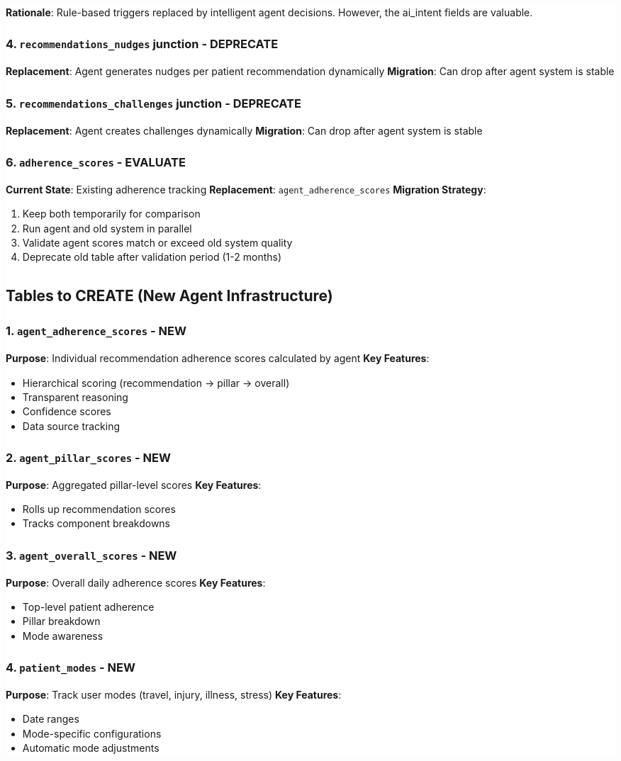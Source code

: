 **Rationale**: Rule-based triggers replaced by intelligent agent decisions. However, the ai_intent fields are valuable.

### 4. `recommendations_nudges` junction - DEPRECATE
**Replacement**: Agent generates nudges per patient recommendation dynamically
**Migration**: Can drop after agent system is stable

### 5. `recommendations_challenges` junction - DEPRECATE
**Replacement**: Agent creates challenges dynamically
**Migration**: Can drop after agent system is stable

### 6. `adherence_scores` - EVALUATE
**Current State**: Existing adherence tracking
**Replacement**: `agent_adherence_scores`
**Migration Strategy**:
1. Keep both temporarily for comparison
2. Run agent and old system in parallel
3. Validate agent scores match or exceed old system quality
4. Deprecate old table after validation period (1-2 months)

## Tables to CREATE (New Agent Infrastructure)

### 1. `agent_adherence_scores` - NEW
**Purpose**: Individual recommendation adherence scores calculated by agent
**Key Features**:
- Hierarchical scoring (recommendation → pillar → overall)
- Transparent reasoning
- Confidence scores
- Data source tracking

### 2. `agent_pillar_scores` - NEW
**Purpose**: Aggregated pillar-level scores
**Key Features**:
- Rolls up recommendation scores
- Tracks component breakdowns

### 3. `agent_overall_scores` - NEW
**Purpose**: Overall daily adherence scores
**Key Features**:
- Top-level patient adherence
- Pillar breakdown
- Mode awareness

### 4. `patient_modes` - NEW
**Purpose**: Track user modes (travel, injury, illness, stress)
**Key Features**:
- Date ranges
- Mode-specific configurations
- Automatic mode adjustments

